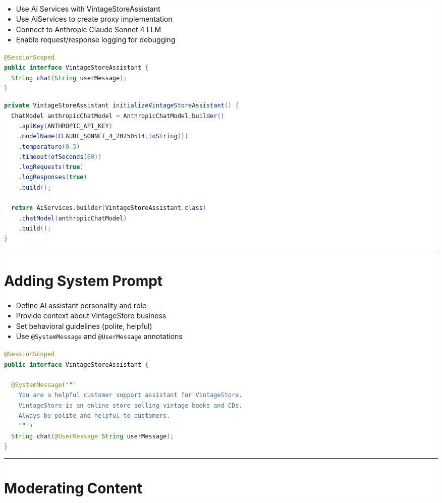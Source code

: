 - Use Ai Services with VintageStoreAssistant
- Use AiServices to create proxy implementation
- Connect to Anthropic Claude Sonnet 4 LLM
- Enable request/response logging for debugging

```java
@SessionScoped
public interface VintageStoreAssistant {
  String chat(String userMessage);
}
```

```java
private VintageStoreAssistant initializeVintageStoreAssistant() {
  ChatModel anthropicChatModel = AnthropicChatModel.builder()
    .apiKey(ANTHROPIC_API_KEY)
    .modelName(CLAUDE_SONNET_4_20250514.toString())
    .temperature(0.3)
    .timeout(ofSeconds(60))
    .logRequests(true)
    .logResponses(true)
    .build();

  return AiServices.builder(VintageStoreAssistant.class)
    .chatModel(anthropicChatModel)
    .build();
}
```

---

# Adding System Prompt

- Define AI assistant personality and role
- Provide context about VintageStore business
- Set behavioral guidelines (polite, helpful)
- Use `@SystemMessage` and `@UserMessage` annotations

```java
@SessionScoped
public interface VintageStoreAssistant {
  
  @SystemMessage("""
    You are a helpful customer support assistant for VintageStore.
    VintageStore is an online store selling vintage books and CDs.
    Always be polite and helpful to customers.
    """)
  String chat(@UserMessage String userMessage);
}
```

---

# Moderating Content
